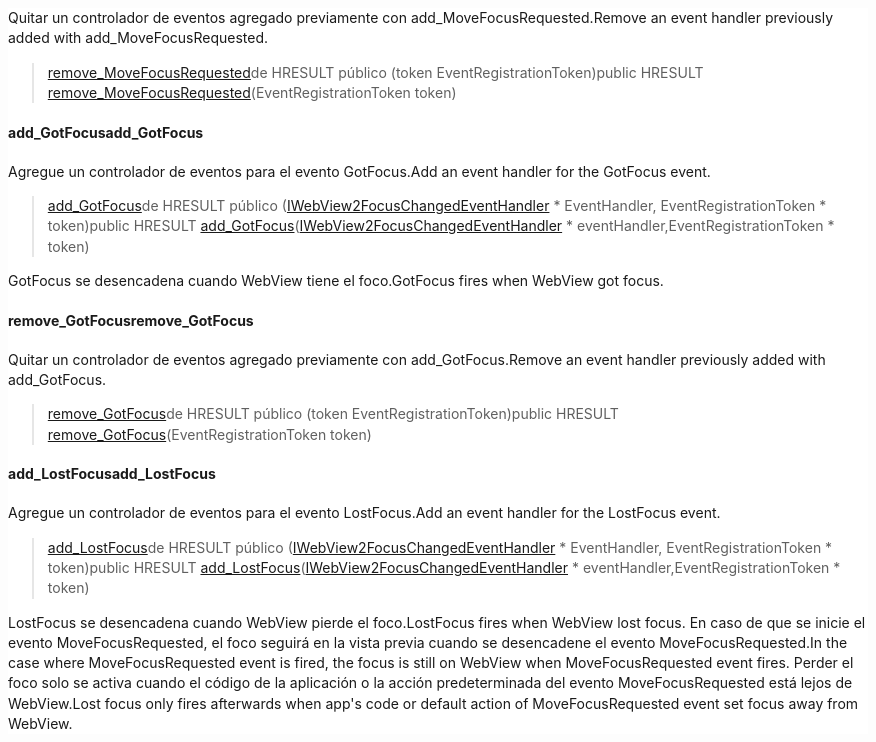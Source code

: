 <span data-ttu-id="d2aae-362">Quitar un controlador de eventos agregado previamente con add_MoveFocusRequested.</span><span class="sxs-lookup"><span data-stu-id="d2aae-362">Remove an event handler previously added with add_MoveFocusRequested.</span></span>

> <span data-ttu-id="d2aae-363">[remove_MoveFocusRequested](#remove_movefocusrequested)de HRESULT público (token EventRegistrationToken)</span><span class="sxs-lookup"><span data-stu-id="d2aae-363">public HRESULT [remove_MoveFocusRequested](#remove_movefocusrequested)(EventRegistrationToken token)</span></span>

#### <span data-ttu-id="d2aae-364">add_GotFocus</span><span class="sxs-lookup"><span data-stu-id="d2aae-364">add_GotFocus</span></span> 

<span data-ttu-id="d2aae-365">Agregue un controlador de eventos para el evento GotFocus.</span><span class="sxs-lookup"><span data-stu-id="d2aae-365">Add an event handler for the GotFocus event.</span></span>

> <span data-ttu-id="d2aae-366">[add_GotFocus](#add_gotfocus)de HRESULT público ([IWebView2FocusChangedEventHandler](IWebView2FocusChangedEventHandler.md) \* EventHandler, EventRegistrationToken \* token)</span><span class="sxs-lookup"><span data-stu-id="d2aae-366">public HRESULT [add_GotFocus](#add_gotfocus)([IWebView2FocusChangedEventHandler](IWebView2FocusChangedEventHandler.md) \* eventHandler,EventRegistrationToken \* token)</span></span>

<span data-ttu-id="d2aae-367">GotFocus se desencadena cuando WebView tiene el foco.</span><span class="sxs-lookup"><span data-stu-id="d2aae-367">GotFocus fires when WebView got focus.</span></span>

#### <span data-ttu-id="d2aae-368">remove_GotFocus</span><span class="sxs-lookup"><span data-stu-id="d2aae-368">remove_GotFocus</span></span> 

<span data-ttu-id="d2aae-369">Quitar un controlador de eventos agregado previamente con add_GotFocus.</span><span class="sxs-lookup"><span data-stu-id="d2aae-369">Remove an event handler previously added with add_GotFocus.</span></span>

> <span data-ttu-id="d2aae-370">[remove_GotFocus](#remove_gotfocus)de HRESULT público (token EventRegistrationToken)</span><span class="sxs-lookup"><span data-stu-id="d2aae-370">public HRESULT [remove_GotFocus](#remove_gotfocus)(EventRegistrationToken token)</span></span>

#### <span data-ttu-id="d2aae-371">add_LostFocus</span><span class="sxs-lookup"><span data-stu-id="d2aae-371">add_LostFocus</span></span> 

<span data-ttu-id="d2aae-372">Agregue un controlador de eventos para el evento LostFocus.</span><span class="sxs-lookup"><span data-stu-id="d2aae-372">Add an event handler for the LostFocus event.</span></span>

> <span data-ttu-id="d2aae-373">[add_LostFocus](#add_lostfocus)de HRESULT público ([IWebView2FocusChangedEventHandler](IWebView2FocusChangedEventHandler.md) \* EventHandler, EventRegistrationToken \* token)</span><span class="sxs-lookup"><span data-stu-id="d2aae-373">public HRESULT [add_LostFocus](#add_lostfocus)([IWebView2FocusChangedEventHandler](IWebView2FocusChangedEventHandler.md) \* eventHandler,EventRegistrationToken \* token)</span></span>

<span data-ttu-id="d2aae-374">LostFocus se desencadena cuando WebView pierde el foco.</span><span class="sxs-lookup"><span data-stu-id="d2aae-374">LostFocus fires when WebView lost focus.</span></span> <span data-ttu-id="d2aae-375">En caso de que se inicie el evento MoveFocusRequested, el foco seguirá en la vista previa cuando se desencadene el evento MoveFocusRequested.</span><span class="sxs-lookup"><span data-stu-id="d2aae-375">In the case where MoveFocusRequested event is fired, the focus is still on WebView when MoveFocusRequested event fires.</span></span> <span data-ttu-id="d2aae-376">Perder el foco solo se activa cuando el código de la aplicación o la acción predeterminada del evento MoveFocusRequested está lejos de WebView.</span><span class="sxs-lookup"><span data-stu-id="d2aae-376">Lost focus only fires afterwards when app's code or default action of MoveFocusRequested event set focus away from WebView.</span></span>
